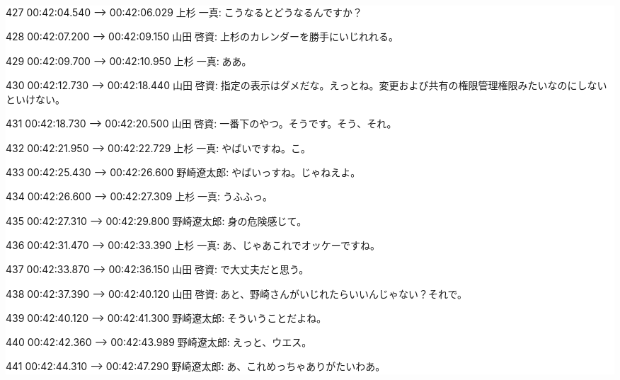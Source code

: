 427
00:42:04.540 --> 00:42:06.029
上杉 一真: こうなるとどうなるんですか？

428
00:42:07.200 --> 00:42:09.150
山田 啓資: 上杉のカレンダーを勝手にいじれれる。

429
00:42:09.700 --> 00:42:10.950
上杉 一真: ああ。

430
00:42:12.730 --> 00:42:18.440
山田 啓資: 指定の表示はダメだな。えっとね。変更および共有の権限管理権限みたいなのにしないといけない。

431
00:42:18.730 --> 00:42:20.500
山田 啓資: 一番下のやつ。そうです。そう、それ。

432
00:42:21.950 --> 00:42:22.729
上杉 一真: やばいですね。こ。

433
00:42:25.430 --> 00:42:26.600
野崎遼太郎: やばいっすね。じゃねえよ。

434
00:42:26.600 --> 00:42:27.309
上杉 一真: うふふっ。

435
00:42:27.310 --> 00:42:29.800
野崎遼太郎: 身の危険感じて。

436
00:42:31.470 --> 00:42:33.390
上杉 一真: あ、じゃあこれでオッケーですね。

437
00:42:33.870 --> 00:42:36.150
山田 啓資: で大丈夫だと思う。

438
00:42:37.390 --> 00:42:40.120
山田 啓資: あと、野崎さんがいじれたらいいんじゃない？それで。

439
00:42:40.120 --> 00:42:41.300
野崎遼太郎: そういうことだよね。

440
00:42:42.360 --> 00:42:43.989
野崎遼太郎: えっと、ウエス。

441
00:42:44.310 --> 00:42:47.290
野崎遼太郎: あ、これめっちゃありがたいわあ。
